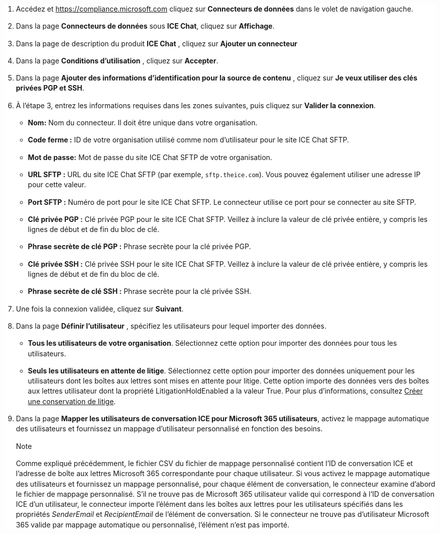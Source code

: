 1. Accédez et <https://compliance.microsoft.com> cliquez sur **Connecteurs de données** dans le volet de navigation gauche.

2. Dans la page **Connecteurs de données** sous **ICE Chat**, cliquez sur **Affichage**.

3. Dans la page de description du produit **ICE Chat** , cliquez sur **Ajouter un connecteur**

4. Dans la page **Conditions d’utilisation** , cliquez sur **Accepter**.

5. Dans la page **Ajouter des informations d’identification pour la source de contenu** , cliquez sur **Je veux utiliser des clés privées PGP et SSH**.

6. À l’étape 3, entrez les informations requises dans les zones suivantes, puis cliquez sur **Valider la connexion**.

      - **Nom:** Nom du connecteur. Il doit être unique dans votre organisation.

      - **Code ferme :** ID de votre organisation utilisé comme nom d’utilisateur pour le site ICE Chat SFTP.

      - **Mot de passe:** Mot de passe du site ICE Chat SFTP de votre organisation.

      - **URL SFTP :** URL du site ICE Chat SFTP (par exemple, `sftp.theice.com`). Vous pouvez également utiliser une adresse IP pour cette valeur.

      - **Port SFTP :** Numéro de port pour le site ICE Chat SFTP. Le connecteur utilise ce port pour se connecter au site SFTP.

      - **Clé privée PGP :** Clé privée PGP pour le site ICE Chat SFTP. Veillez à inclure la valeur de clé privée entière, y compris les lignes de début et de fin du bloc de clé.

      - **Phrase secrète de clé PGP :** Phrase secrète pour la clé privée PGP.

      - **Clé privée SSH :** Clé privée SSH pour le site ICE Chat SFTP. Veillez à inclure la valeur de clé privée entière, y compris les lignes de début et de fin du bloc de clé.

      - **Phrase secrète de clé SSH :** Phrase secrète pour la clé privée SSH.

7. Une fois la connexion validée, cliquez sur **Suivant**.

8. Dans la page **Définir l’utilisateur** , spécifiez les utilisateurs pour lequel importer des données.

     - **Tous les utilisateurs de votre organisation**. Sélectionnez cette option pour importer des données pour tous les utilisateurs.

     - **Seuls les utilisateurs en attente de litige**. Sélectionnez cette option pour importer des données uniquement pour les utilisateurs dont les boîtes aux lettres sont mises en attente pour litige. Cette option importe des données vers des boîtes aux lettres utilisateur dont la propriété LitigationHoldEnabled a la valeur True. Pour plus d’informations, consultez [Créer une conservation de litige](create-a-litigation-hold.md).

9. Dans la page **Mapper les utilisateurs de conversation ICE pour Microsoft 365 utilisateurs**, activez le mappage automatique des utilisateurs et fournissez un mappage d’utilisateur personnalisé en fonction des besoins.

   > [!NOTE]
   > Comme expliqué précédemment, le fichier CSV du fichier de mappage personnalisé contient l’ID de conversation ICE et l’adresse de boîte aux lettres Microsoft 365 correspondante pour chaque utilisateur. Si vous activez le mappage automatique des utilisateurs et fournissez un mappage personnalisé, pour chaque élément de conversation, le connecteur examine d’abord le fichier de mappage personnalisé. S’il ne trouve pas de Microsoft 365 utilisateur valide qui correspond à l’ID de conversation ICE d’un utilisateur, le connecteur importe l’élément dans les boîtes aux lettres pour les utilisateurs spécifiés dans les propriétés *SenderEmail* et *RecipientEmail* de l’élément de conversation. Si le connecteur ne trouve pas d’utilisateur Microsoft 365 valide par mappage automatique ou personnalisé, l’élément n’est pas importé.
